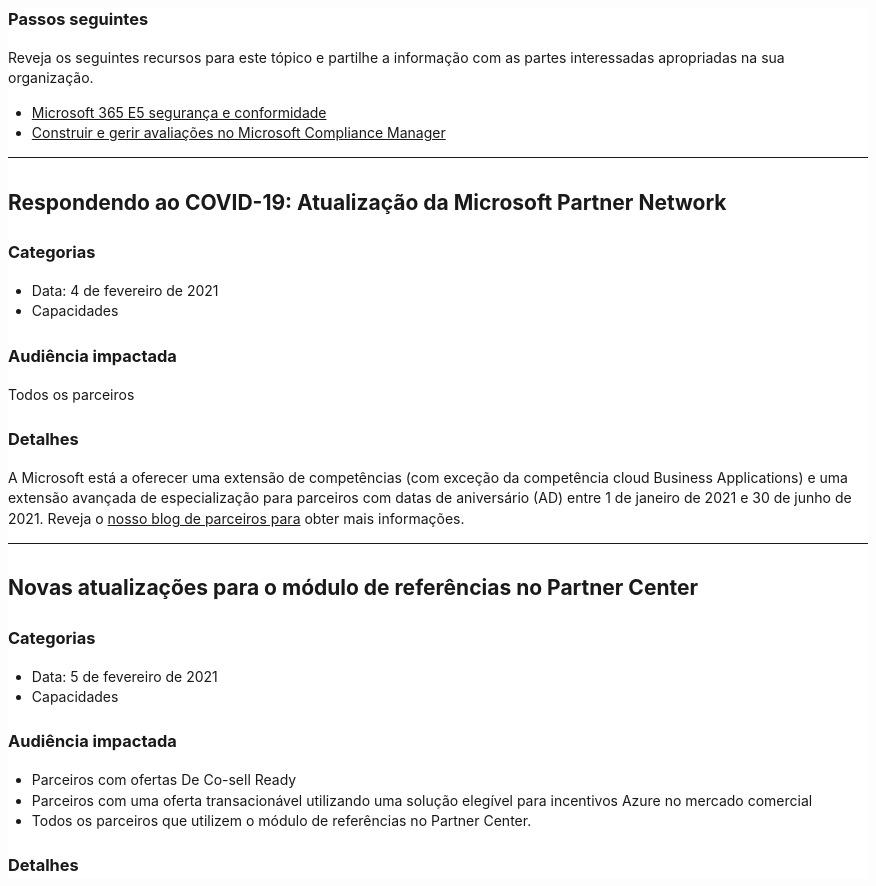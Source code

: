 ### <a name="next-steps"></a>Passos seguintes

Reveja os seguintes recursos para este tópico e partilhe a informação com as partes interessadas apropriadas na sua organização.   

- [Microsoft 365 E5 segurança e conformidade](https://www.microsoft.com/licensing/product-licensing/microsoft-365-enterprise?rtc=1&activetab=m365-enterprise:primaryr5)
- [Construir e gerir avaliações no Microsoft Compliance Manager](/microsoft-365/compliance/compliance-manager-assessments?preserve-view=true&view=o365-worldwide)

_________________________________________________________

## <a name="responding-to-covid-19-microsoft-partner-network-update"></a><a name="3"></a> Respondendo ao COVID-19: Atualização da Microsoft Partner Network

### <a name="categories"></a>Categorias

- Data: 4 de fevereiro de 2021
- Capacidades

### <a name="impacted-audience"></a>Audiência impactada

Todos os parceiros

### <a name="details"></a>Detalhes

A Microsoft está a oferecer uma extensão de competências (com exceção da competência cloud Business Applications) e uma extensão avançada de especialização para parceiros com datas de aniversário (AD) entre 1 de janeiro de 2021 e 30 de junho de 2021. Reveja o [nosso blog de parceiros para](https://blogs.partner.microsoft.com/mpn/responding-to-covid-19-microsoft-partner-network/) obter mais informações.
________________
## <a name="new-updates-to-the-referrals-module-in-partner-center"></a><a name="2"></a> Novas atualizações para o módulo de referências no Partner Center

### <a name="categories"></a>Categorias

- Data: 5 de fevereiro de 2021
- Capacidades
 
### <a name="impacted-audience"></a>Audiência impactada

- Parceiros com ofertas De Co-sell Ready
- Parceiros com uma oferta transacionável utilizando uma solução elegível para incentivos Azure no mercado comercial
- Todos os parceiros que utilizem o módulo de referências no Partner Center.

### <a name="details"></a>Detalhes
